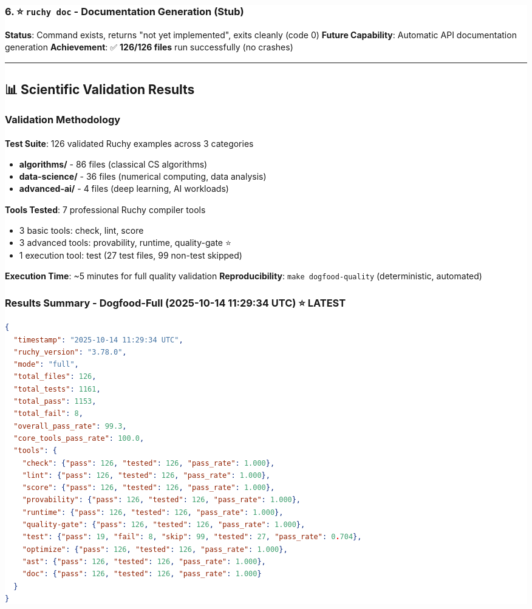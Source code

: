 ### 6. ⭐ `ruchy doc` - Documentation Generation (Stub)

**Status**: Command exists, returns "not yet implemented", exits cleanly (code 0)
**Future Capability**: Automatic API documentation generation
**Achievement**: ✅ **126/126 files** run successfully (no crashes)

---

## 📊 Scientific Validation Results

### Validation Methodology

**Test Suite**: 126 validated Ruchy examples across 3 categories
- **algorithms/** - 86 files (classical CS algorithms)
- **data-science/** - 36 files (numerical computing, data analysis)
- **advanced-ai/** - 4 files (deep learning, AI workloads)

**Tools Tested**: 7 professional Ruchy compiler tools
- 3 basic tools: check, lint, score
- 3 advanced tools: provability, runtime, quality-gate ⭐
- 1 execution tool: test (27 test files, 99 non-test skipped)

**Execution Time**: ~5 minutes for full quality validation
**Reproducibility**: `make dogfood-quality` (deterministic, automated)

### Results Summary - Dogfood-Full (2025-10-14 11:29:34 UTC) ⭐ LATEST

```json
{
  "timestamp": "2025-10-14 11:29:34 UTC",
  "ruchy_version": "3.78.0",
  "mode": "full",
  "total_files": 126,
  "total_tests": 1161,
  "total_pass": 1153,
  "total_fail": 8,
  "overall_pass_rate": 99.3,
  "core_tools_pass_rate": 100.0,
  "tools": {
    "check": {"pass": 126, "tested": 126, "pass_rate": 1.000},
    "lint": {"pass": 126, "tested": 126, "pass_rate": 1.000},
    "score": {"pass": 126, "tested": 126, "pass_rate": 1.000},
    "provability": {"pass": 126, "tested": 126, "pass_rate": 1.000},
    "runtime": {"pass": 126, "tested": 126, "pass_rate": 1.000},
    "quality-gate": {"pass": 126, "tested": 126, "pass_rate": 1.000},
    "test": {"pass": 19, "fail": 8, "skip": 99, "tested": 27, "pass_rate": 0.704},
    "optimize": {"pass": 126, "tested": 126, "pass_rate": 1.000},
    "ast": {"pass": 126, "tested": 126, "pass_rate": 1.000},
    "doc": {"pass": 126, "tested": 126, "pass_rate": 1.000}
  }
}
```
